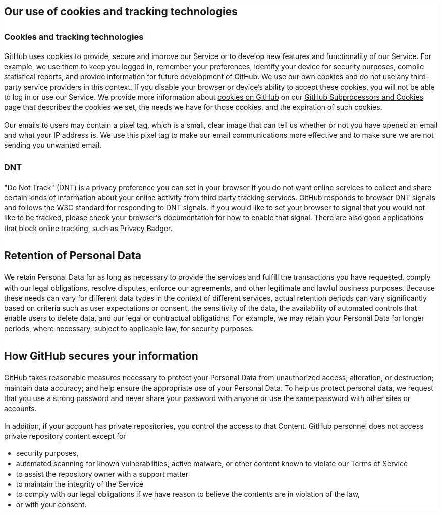 ## Our use of cookies and tracking technologies

### Cookies and tracking technologies

GitHub uses cookies to provide, secure and improve our  Service or to develop new features and functionality of our Service. For example, we use them to keep you logged in, remember your preferences, identify your device for security purposes, compile statistical reports, and provide information for future development of GitHub. We use our own cookies and do not use any third-party service providers in this context. If you disable your browser or device’s ability to accept these cookies, you will not be able to log in or use our Service. We provide more information about [cookies on GitHub](/github/site-policy/github-subprocessors-and-cookies#cookies-on-github) on our [GitHub Subprocessors and Cookies](/github/site-policy/github-subprocessors-and-cookies) page that describes the cookies we set, the needs we have for those cookies, and the expiration of such cookies.

Our emails to users may contain a pixel tag, which is a small, clear image that can tell us whether or not you have opened an email and what your IP address is. We use this pixel tag to make our email communications more effective and to make sure we are not sending you unwanted email.

### DNT

"[Do Not Track](https://www.eff.org/issues/do-not-track)" (DNT) is a privacy preference you can set in your browser if you do not want online services to collect and share certain kinds of information about your online activity from third party tracking services. GitHub responds to browser DNT signals and follows the [W3C standard for responding to DNT signals](https://www.w3.org/TR/tracking-dnt/). If you would like to set your browser to signal that you would not like to be tracked, please check your browser's documentation for how to enable that signal. There are also good applications that block online tracking, such as [Privacy Badger](https://privacybadger.org/).

## Retention of Personal Data
We retain Personal Data for as long as necessary to provide the services and fulfill the transactions you have requested, comply with our legal obligations, resolve disputes, enforce our agreements, and other legitimate and lawful business purposes. Because these needs can vary for different data types in the context of different services, actual retention periods can vary significantly based on criteria such as user expectations or consent, the sensitivity of the data, the availability of automated controls that enable users to delete data, and our legal or contractual obligations. For example, we may retain your Personal Data for longer periods, where necessary, subject to applicable law, for security purposes. 

## How GitHub secures your information
GitHub takes reasonable measures necessary to protect your Personal Data from unauthorized access, alteration, or destruction; maintain data accuracy; and help ensure the appropriate use of your Personal Data. To help us protect personal data, we request that you use a strong password and never share your password with anyone or use the same password with other sites or accounts.

In addition, if your account has private repositories, you control the access to that Content. GitHub personnel does not access private repository content except for
- security purposes, 
- automated scanning for known vulnerabilities, active malware, or other content known to violate our Terms of Service
- to assist the repository owner with a support matter
- to maintain the integrity of the Service
- to comply with our legal obligations if we have reason to believe the contents are in violation of the law, 
- or with your consent.
